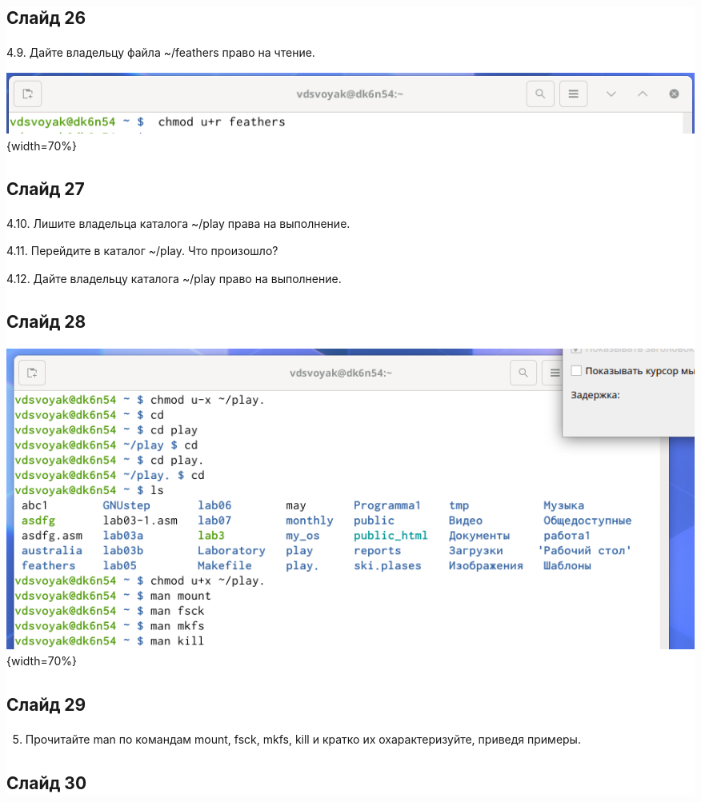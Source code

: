 ## Слайд 26

4.9. Дайте владельцу файла ~/feathers право на чтение.

![](img/4.9.png){width=70%}

## Слайд 27

4.10. Лишите владельца каталога ~/play права на выполнение.

4.11. Перейдите в каталог ~/play. Что произошло?

4.12. Дайте владельцу каталога ~/play право на выполнение.

## Слайд 28

![](img/4.10-5.png){width=70%}

## Слайд 29

5. Прочитайте man по командам mount, fsck, mkfs, kill и кратко их охарактеризуйте, приведя примеры.

## Слайд 30
